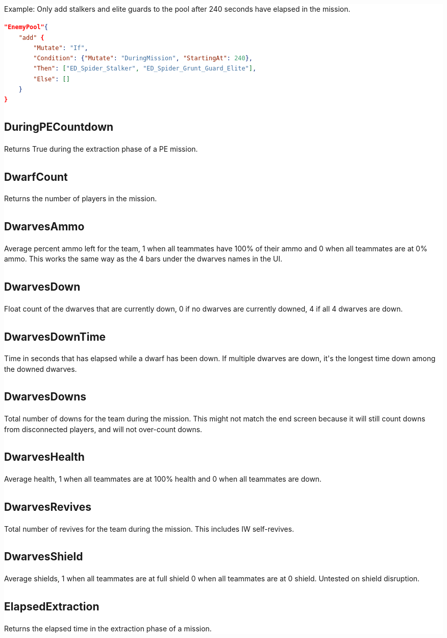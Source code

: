 Example:
Only add stalkers and elite guards to the pool after 240 seconds have elapsed in the mission.

```json
"EnemyPool"{
    "add" {
        "Mutate": "If", 
        "Condition": {"Mutate": "DuringMission", "StartingAt": 240},
        "Then": ["ED_Spider_Stalker", "ED_Spider_Grunt_Guard_Elite"],
        "Else": []
    }
}
```

## DuringPECountdown
Returns True during the extraction phase of a PE mission. 

## DwarfCount 
Returns the number of players in the mission. 

## DwarvesAmmo
Average percent ammo left for the team, 1 when all teammates have 100% of their ammo and 0 when all teammates are at 0% ammo. This works the same way as the 4 bars under the dwarves names in the UI.

## DwarvesDown
Float count of the dwarves that are currently down, 0 if no dwarves are currently downed, 4 if all 4 dwarves are down.

## DwarvesDownTime
Time in seconds that has elapsed while a dwarf has been down. If multiple dwarves are down, it's the longest time down among the downed dwarves.

## DwarvesDowns
Total number of downs for the team during the mission. This might not match the end screen because it will still count downs from disconnected players, and will not over-count downs.

## DwarvesHealth
Average health, 1 when all teammates are at 100% health and 0 when all teammates are down.

## DwarvesRevives
Total number of revives for the team during the mission. This includes IW self-revives.

## DwarvesShield
Average shields, 1 when all teammates are at full shield 0 when all teammates are at 0 shield. Untested on shield disruption.
## ElapsedExtraction
Returns the elapsed time in the extraction phase of a mission.
